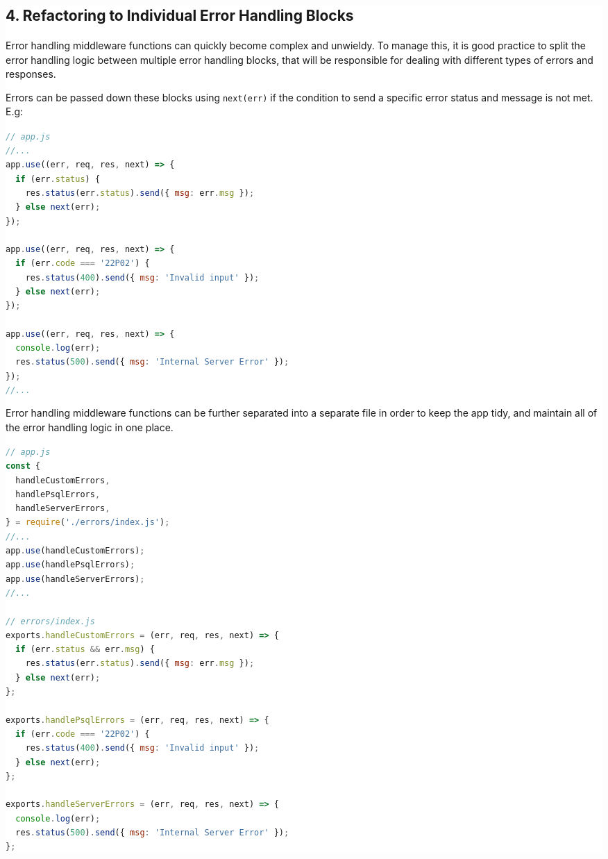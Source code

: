 ## 4. Refactoring to Individual Error Handling Blocks

Error handling middleware functions can quickly become complex and unwieldy. To manage this, it is good practice to split the error handling logic between multiple error handling blocks, that will be responsible for dealing with different types of errors and responses.

Errors can be passed down these blocks using `next(err)` if the condition to send a specific error status and message is not met. E.g:

```js
// app.js
//...
app.use((err, req, res, next) => {
  if (err.status) {
    res.status(err.status).send({ msg: err.msg });
  } else next(err);
});

app.use((err, req, res, next) => {
  if (err.code === '22P02') {
    res.status(400).send({ msg: 'Invalid input' });
  } else next(err);
});

app.use((err, req, res, next) => {
  console.log(err);
  res.status(500).send({ msg: 'Internal Server Error' });
});
//...
```

Error handling middleware functions can be further separated into a separate file in order to keep the app tidy, and maintain all of the error handling logic in one place.

```js
// app.js
const {
  handleCustomErrors,
  handlePsqlErrors,
  handleServerErrors,
} = require('./errors/index.js');
//...
app.use(handleCustomErrors);
app.use(handlePsqlErrors);
app.use(handleServerErrors);
//...

// errors/index.js
exports.handleCustomErrors = (err, req, res, next) => {
  if (err.status && err.msg) {
    res.status(err.status).send({ msg: err.msg });
  } else next(err);
};

exports.handlePsqlErrors = (err, req, res, next) => {
  if (err.code === '22P02') {
    res.status(400).send({ msg: 'Invalid input' });
  } else next(err);
};

exports.handleServerErrors = (err, req, res, next) => {
  console.log(err);
  res.status(500).send({ msg: 'Internal Server Error' });
};
```
